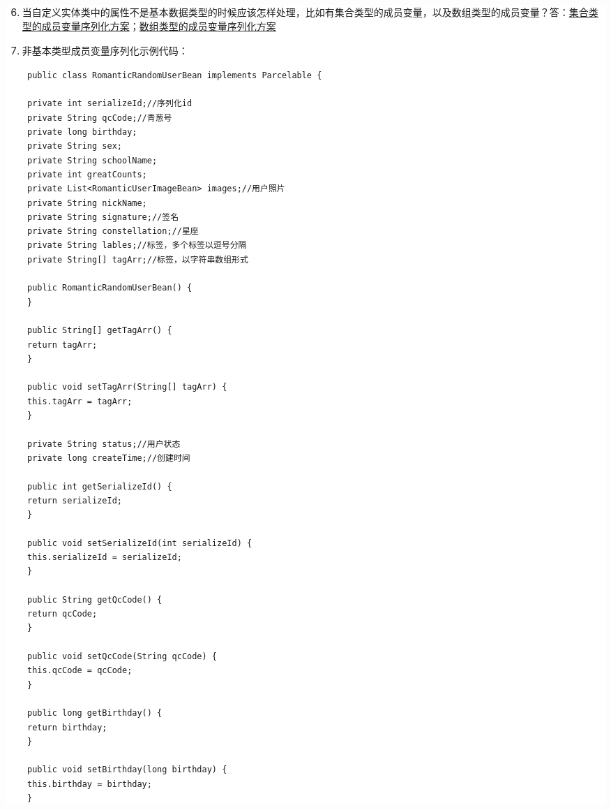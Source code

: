 6. 当自定义实体类中的属性不是基本数据类型的时候应该怎样处理，比如有集合类型的成员变量，以及数组类型的成员变量？答：[集合类型的成员变量序列化方案](http://2528.iteye.com/blog/1849692)；[数组类型的成员变量序列化方案](http://blog.csdn.net/wenxiang423/article/details/16332217)

7. 非基本类型成员变量序列化示例代码：

		public class RomanticRandomUserBean implements Parcelable {

		private int serializeId;//序列化id
		private String qcCode;//青葱号
		private long birthday;
		private String sex;
		private String schoolName;
		private int greatCounts;
		private List<RomanticUserImageBean> images;//用户照片
		private String nickName;
		private String signature;//签名
		private String constellation;//星座
		private String lables;//标签，多个标签以逗号分隔
		private String[] tagArr;//标签，以字符串数组形式
		    
	    public RomanticRandomUserBean() {
	    }
	    
	    public String[] getTagArr() {
	    return tagArr;
	    }
	    
	    public void setTagArr(String[] tagArr) {
	    this.tagArr = tagArr;
	    }
	    
	    private String status;//用户状态
	    private long createTime;//创建时间
	    
	    public int getSerializeId() {
	    return serializeId;
	    }
	    
	    public void setSerializeId(int serializeId) {
	    this.serializeId = serializeId;
	    }
	    
	    public String getQcCode() {
	    return qcCode;
	    }
	    
	    public void setQcCode(String qcCode) {
	    this.qcCode = qcCode;
	    }
	    
	    public long getBirthday() {
	    return birthday;
	    }
	    
	    public void setBirthday(long birthday) {
	    this.birthday = birthday;
	    }
	    